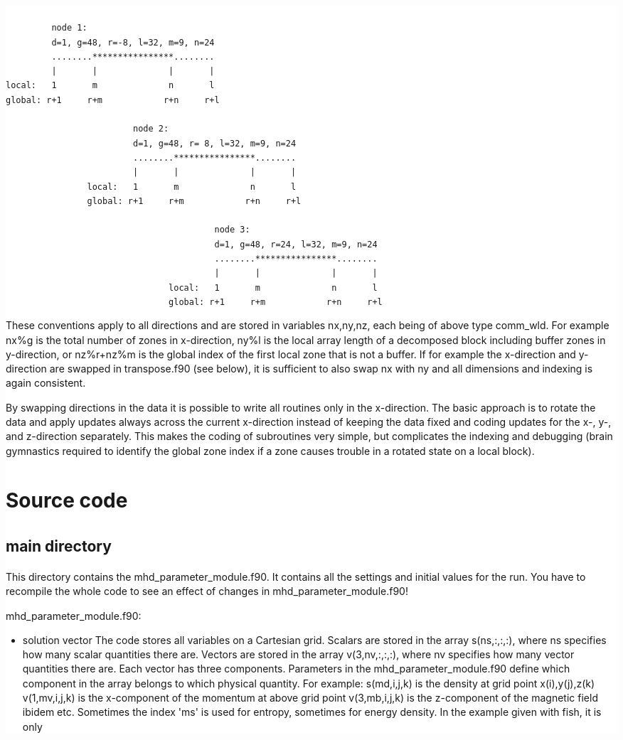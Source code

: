 ```

         node 1:
         d=1, g=48, r=-8, l=32, m=9, n=24
         ........****************........
         |       |              |       |
local:   1       m              n       l
global: r+1     r+m            r+n     r+l

                         node 2:
                         d=1, g=48, r= 8, l=32, m=9, n=24
                         ........****************........
                         |       |              |       |
                local:   1       m              n       l
                global: r+1     r+m            r+n     r+l

                                         node 3:
                                         d=1, g=48, r=24, l=32, m=9, n=24
                                         ........****************........
                                         |       |              |       |
                                local:   1       m              n       l
                                global: r+1     r+m            r+n     r+l

```
These conventions apply to all directions and are stored in variables
nx,ny,nz, each being of above type comm_wld. For example nx%g is the
total number of zones in x-direction, ny%l is the local array length
of a decomposed block including buffer zones in y-direction, or
nz%r+nz%m is the global index of the first local zone that is not a buffer.
If for example the x-direction and y-direction are swapped in transpose.f90
(see below), it is sufficient to also swap nx with ny and all dimensions
and indexing is again consistent.

By swapping directions in the data it is possible to write all routines
only in the x-direction. The basic approach is to rotate the data and
apply updates always across the current x-direction instead of keeping the
data fixed and coding updates for the x-, y-, and z-direction separately.
This makes the coding of subroutines very simple, but complicates the
indexing and debugging (brain gymnastics required to identify the global
zone index if a zone causes trouble in a rotated state on a local block).

Source code
===========

main directory
--------------
This directory contains the mhd_parameter_module.f90. It contains
all the settings and initial values for the run. You have to
recompile the whole code to see an effect of changes in
mhd_parameter_module.f90!

mhd_parameter_module.f90:

- solution vector
The code stores all variables on a Cartesian grid. Scalars are
stored in the array s(ns,:,:,:), where ns specifies how many
scalar quantities there are. Vectors are stored in the array
v(3,nv,:,:,:), where nv specifies how many vector quantities
there are. Each vector has three components. Parameters in the
mhd_parameter_module.f90 define which component in the array
belongs to which physical quantity. For example:
s(md,i,j,k) is the density at grid point x(i),y(j),z(k)
v(1,mv,i,j,k) is the x-component of the momentum at above grid point
v(3,mb,i,j,k) is the z-component of the magnetic field ibidem etc.
Sometimes the index 'ms' is used for entropy, sometimes for
energy density. In the example given with fish, it is only